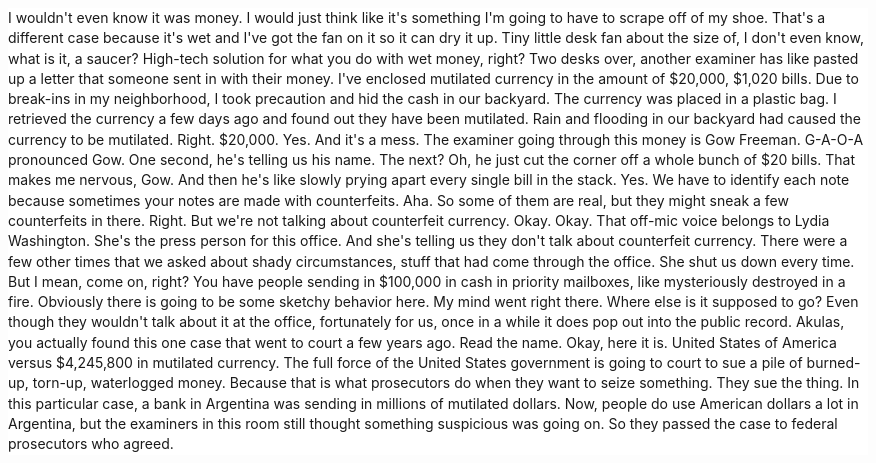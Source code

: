 I wouldn't even know it was money.
I would just think like it's something I'm going to have to scrape off of my shoe.
That's a different case because it's wet
and I've got the fan on it so it can dry it up.
Tiny little desk fan about the size of, I don't even know,
what is it, a saucer?
High-tech solution for what you do with wet money, right?
Two desks over, another examiner has like pasted up a letter
that someone sent in with their money.
I've enclosed mutilated currency in the amount of $20,000,
$1,020 bills.
Due to break-ins in my neighborhood,
I took precaution and hid the cash in our backyard.
The currency was placed in a plastic bag.
I retrieved the currency a few days ago
and found out they have been mutilated.
Rain and flooding in our backyard had caused the currency to be mutilated.
Right.
$20,000.
Yes.
And it's a mess.
The examiner going through this money is Gow Freeman.
G-A-O-A pronounced Gow.
One second, he's telling us his name.
The next?
Oh, he just cut the corner off a whole bunch of $20 bills.
That makes me nervous, Gow.
And then he's like slowly prying apart every single bill in the stack.
Yes.
We have to identify each note
because sometimes your notes are made with counterfeits.
Aha.
So some of them are real, but they might sneak a few counterfeits in there.
Right.
But we're not talking about counterfeit currency.
Okay.
Okay.
That off-mic voice belongs to Lydia Washington.
She's the press person for this office.
And she's telling us they don't talk about counterfeit currency.
There were a few other times that we asked about shady circumstances,
stuff that had come through the office.
She shut us down every time.
But I mean, come on, right?
You have people sending in $100,000 in cash in priority mailboxes,
like mysteriously destroyed in a fire.
Obviously there is going to be some sketchy behavior here.
My mind went right there.
Where else is it supposed to go?
Even though they wouldn't talk about it at the office,
fortunately for us, once in a while it does pop out into the public record.
Akulas, you actually found this one case that went to court a few years ago.
Read the name.
Okay, here it is.
United States of America versus $4,245,800 in mutilated currency.
The full force of the United States government is going to court
to sue a pile of burned-up, torn-up, waterlogged money.
Because that is what prosecutors do when they want to seize something.
They sue the thing.
In this particular case,
a bank in Argentina was sending in millions of mutilated dollars.
Now, people do use American dollars a lot in Argentina,
but the examiners in this room still thought something suspicious was going on.
So they passed the case to federal prosecutors who agreed.